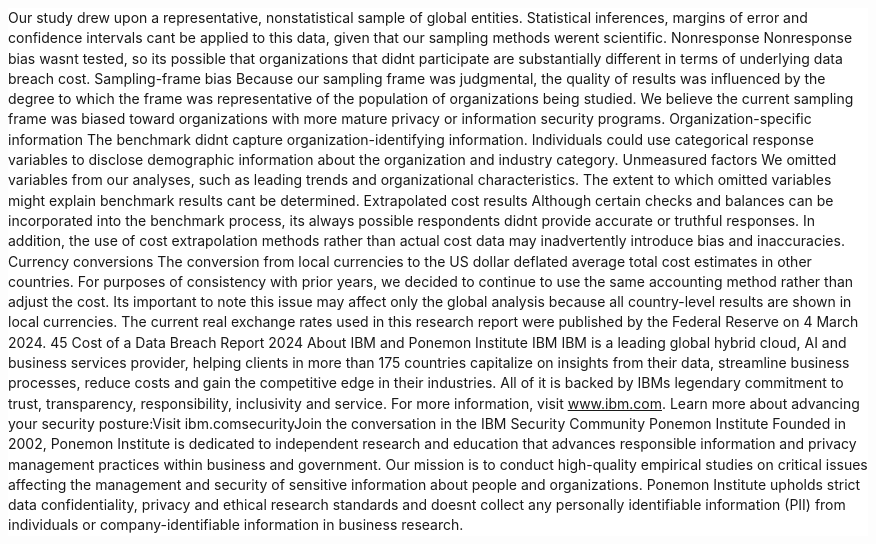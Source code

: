 Our study drew upon a representative, nonstatistical sample 
of global entities. Statistical inferences, margins of error and 
confidence intervals cant be applied to this data, given that our 
sampling methods werent scientific.
Nonresponse
Nonresponse bias wasnt tested, so its possible that 
organizations that didnt participate are substantially different
in terms of underlying data breach cost.
Sampling\-frame bias
Because our sampling frame was judgmental, the quality
of results was influenced by the degree to which the frame
was representative of the population of organizations being 
studied. We believe the current sampling frame was biased 
toward organizations with more mature privacy or information 
security programs.
Organization\-specific information
The benchmark didnt capture organization\-identifying 
information. Individuals could use categorical response variables 
to disclose demographic information about the organization and 
industry category.
Unmeasured factors
We omitted variables from our analyses, such as leading trends 
and organizational characteristics. The extent to which omitted 
variables might explain benchmark results cant be determined.
Extrapolated cost results
Although certain checks and balances can be incorporated into 
the benchmark process, its always possible respondents didnt 
provide accurate or truthful responses. In addition, the use of 
cost extrapolation methods rather than actual cost data may 
inadvertently introduce bias and inaccuracies.
Currency conversions
The conversion from local currencies to the US dollar deflated 
average total cost estimates in other countries. For purposes 
of consistency with prior years, we decided to continue to use 
the same accounting method rather than adjust the cost. Its 
important to note this issue may affect only the global analysis 
because all country\-level results are shown in local currencies. 
The current real exchange rates used in this research report 
were published by the Federal Reserve on 4 March 2024\.
45
Cost of a Data Breach Report 2024
About IBM and 
Ponemon Institute
IBM 
IBM is a leading global hybrid cloud, AI and business services 
provider, helping clients in more than 175 countries capitalize on 
insights from their data, streamline business processes, reduce 
costs and gain the competitive edge in their industries. All of it is 
backed by IBMs legendary commitment to trust, transparency, 
responsibility, inclusivity and service. For more information,
visit www.ibm.com.
Learn more about advancing your security posture:Visit ibm.comsecurityJoin the conversation in the IBM Security Community
Ponemon Institute
Founded in 2002, Ponemon Institute is dedicated to 
independent research and education that advances responsible 
information and privacy management practices within business 
and government. Our mission is to conduct high\-quality empirical 
studies on critical issues affecting the management and security 
of sensitive information about people and organizations.
Ponemon Institute upholds strict data confidentiality, privacy 
and ethical research standards and doesnt collect any 
personally identifiable information (PII) from individuals 
or company\-identifiable information in business research. 
